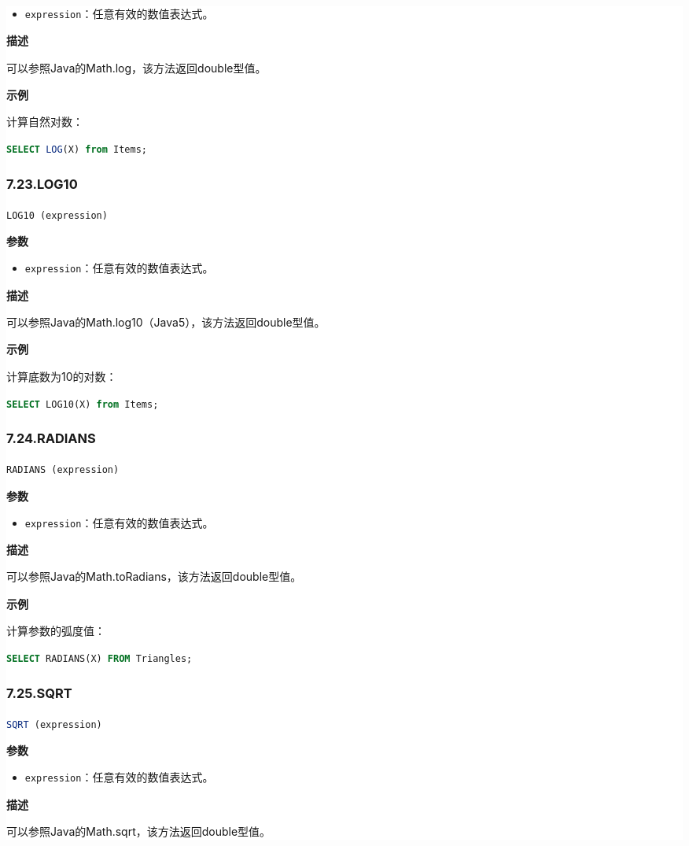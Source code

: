  - `expression`：任意有效的数值表达式。

**描述**

可以参照Java的Math.log，该方法返回double型值。

**示例**

计算自然对数：
```sql
SELECT LOG(X) from Items;
```
### 7.23.LOG10
```sql
LOG10 (expression)
```
**参数**

 - `expression`：任意有效的数值表达式。

**描述**

可以参照Java的Math.log10（Java5），该方法返回double型值。

**示例**

计算底数为10的对数：
```sql
SELECT LOG10(X) from Items;
```
### 7.24.RADIANS
```sql
RADIANS (expression)
```
**参数**

 - `expression`：任意有效的数值表达式。

**描述**

可以参照Java的Math.toRadians，该方法返回double型值。

**示例**

计算参数的弧度值：
```sql
SELECT RADIANS(X) FROM Triangles;
```
### 7.25.SQRT
```sql
SQRT (expression)
```
**参数**

 - `expression`：任意有效的数值表达式。

**描述**

可以参照Java的Math.sqrt，该方法返回double型值。
